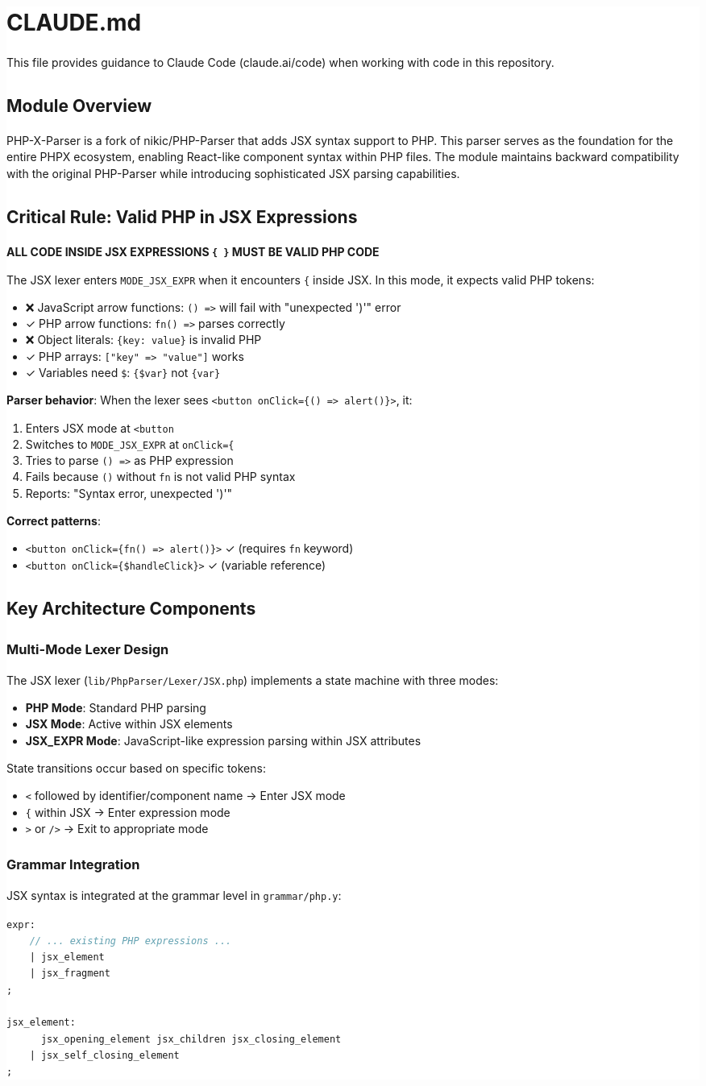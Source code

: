 # CLAUDE.md

This file provides guidance to Claude Code (claude.ai/code) when working with code in this repository.

## Module Overview

PHP-X-Parser is a fork of nikic/PHP-Parser that adds JSX syntax support to PHP. This parser serves as the foundation for the entire PHPX ecosystem, enabling React-like component syntax within PHP files. The module maintains backward compatibility with the original PHP-Parser while introducing sophisticated JSX parsing capabilities.

## Critical Rule: Valid PHP in JSX Expressions

**ALL CODE INSIDE JSX EXPRESSIONS `{ }` MUST BE VALID PHP CODE**

The JSX lexer enters `MODE_JSX_EXPR` when it encounters `{` inside JSX. In this mode, it expects valid PHP tokens:
- ❌ JavaScript arrow functions: `() =>` will fail with "unexpected ')'" error
- ✓ PHP arrow functions: `fn() =>` parses correctly
- ❌ Object literals: `{key: value}` is invalid PHP
- ✓ PHP arrays: `["key" => "value"]` works
- ✓ Variables need `$`: `{$var}` not `{var}`

**Parser behavior**: When the lexer sees `<button onClick={() => alert()}>`, it:
1. Enters JSX mode at `<button`
2. Switches to `MODE_JSX_EXPR` at `onClick={`
3. Tries to parse `() =>` as PHP expression
4. Fails because `()` without `fn` is not valid PHP syntax
5. Reports: "Syntax error, unexpected ')'"

**Correct patterns**:
- `<button onClick={fn() => alert()}>` ✓ (requires `fn` keyword)
- `<button onClick={$handleClick}>` ✓ (variable reference)

## Key Architecture Components

### Multi-Mode Lexer Design
The JSX lexer (`lib/PhpParser/Lexer/JSX.php`) implements a state machine with three modes:
- **PHP Mode**: Standard PHP parsing
- **JSX Mode**: Active within JSX elements
- **JSX_EXPR Mode**: JavaScript-like expression parsing within JSX attributes

State transitions occur based on specific tokens:
- `<` followed by identifier/component name → Enter JSX mode
- `{` within JSX → Enter expression mode
- `>` or `/>` → Exit to appropriate mode

### Grammar Integration
JSX syntax is integrated at the grammar level in `grammar/php.y`:
```yacc
expr:
    // ... existing PHP expressions ...
    | jsx_element
    | jsx_fragment
;

jsx_element:
      jsx_opening_element jsx_children jsx_closing_element
    | jsx_self_closing_element
;
```
